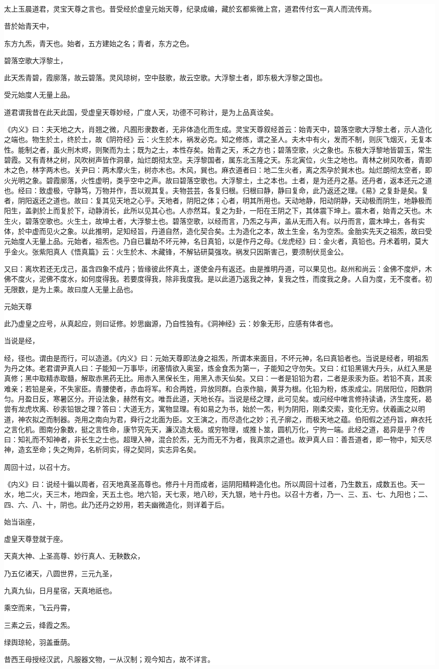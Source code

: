 太上玉晨道君，灵宝天尊之言也。昔受经於虚皇元始天尊，纪录成编，藏於玄都紫微上宫，道君传付玄一真人而流传焉。

昔於始青天中，

东方九炁，青天也。始者，五方建始之名；青者，东方之色。

碧落空歌大浮黎土，

此天炁青碧，霞廓落，故云碧落。灵风琼树，空中鼓歌，故云空歌。大浮黎土者，即东极大浮黎之国也。

受元始度人无量上品。

道君谓我昔在此天此国，受虚皇天尊妙经，广度人天，功德不可称计，是为上品真诠矣。

《内义》曰：夫天地之大，肖翘之微，凡囿形隶数者，无非体造化而生成。灵宝天尊叙经首云：始青天中，碧落空歌大浮黎土者，示人造化之端也。物生於土，终於土，故《阴符经》云：火生於木，祸发必克。知之修炼，谓之圣人。夫木中有火，发而不制，则灰飞烟灭，无复本性。能制之者，虽火刑木烬，则聚而为土；既为之土，本性存矣。始青之天，禾之方也；碧落空歌，火之象也。东极大浮黎地皆碧玉，常生碧霞。又有青林之树，风吹树声皆作洞章，灿烂朗彻太空。夫浮黎国者，属东北玉隆之天。东北寅位，火生之地也。青林之树风吹者，青即木之色，林字两木也。关尹曰：两木摩火生，树亦木也。木风，巽也。麻衣道者曰：地二生火者，离之炁孕於巽木也。灿烂朗彻太空者，即火光明之象。碧霞廓落，火性虚明，类乎空中之声。故曰碧落空歌也。大浮黎土，土之本也。土者，是为还丹之基。还丹者，返本还元之道也。经曰：致虚极，守静笃，万物并作，吾以观其复。夫物芸芸，各复归根。归根曰静，静曰复命，此乃返还之理。《易》之复卦是矣。复者，阴阳返还之道也。故曰：复其见天地之心乎。天地者，阴阳之体；心者，明其所用也。天动地静，阳动阴静，天动极而阴生，地静极而阳生，盖剥於上而复於下，动静消长，此所以见其心也。人亦然耳。复之为卦，一阳在王阴之下，其体震下坤上。震木者，始青之天也。木生火，碧落空歌也。火生土，故坤土者，大浮黎土也。碧落空歌，以经而言，乃炁之与声，盖从无而入有。以丹而言，震木坤土，各有实体，於中虚而见火之象。以此推明，足知经旨，丹道自然，造化契合矣。土为造化之本，故土生金，名为空炁。金胎实先天之祖炁，故曰受元始度人无量上品。元始者，祖炁也。乃自已曩劫不坏元神，名日真铅，以是作丹之母。《龙虎经》曰：金火者，真铅也。丹术着明，莫大乎金火。张紫阳真人《悟真篇》云：火生於木、木藏锋，不解钻研莫强攻。祸发只因斯害己，要须制伏觅金公。

又曰：离坎若还无戊己，虽含四象不成丹；皆缘彼此怀真土，遂使金丹有返还。由是推明丹道，可以果见也。赵州和尚云：金佛不度炉，木佛不度火，泥佛不度水，如何度得我。若要度得我，除非我度我。是以此道乃返我之神，复我之性，而度我之身。人自为度，无不度者。初无限数，是为上乘。故曰度人无量上品也。

元始天尊

此乃虚皇之应号，从真起应，则曰证修。妙思幽源，乃自性独有。《洞神经》云：妙象无形，应感有体者也。

当说是经，

经，径也。谓由是而行，可以造道。《内义》曰：元始天尊即法身之祖炁，所谓本来面目，不坏元神，名曰真铅者也。当说是经者，明祖炁为丹之体。老君谓尹真人曰：子能知一万事毕，闭塞情欲入奥室，炼金食炁为第一，子能知之守勿失。又曰：红铅黑锡大丹头，从红入黑是真修；黑中取精赤取髓，解取赤黑药无比。用赤入黑保长生，用黑入赤天仙矣。又曰：一者是铅铅为君，二者是汞汞为臣。若铅不真，其汞难亲；若铅是亲，不失家臣。青腰使者，赤血将军。和合两姓，异放同群。白汞作脑，黄芽为根。化铅为粉，炼汞成尘。阴居阳位，阳数阴匀。月盈日反，寒暑区分。开设法象，赫然有文。唯吾此道，天地长存。当说是经之理，此可见矣。或问经中唯言修持读诵，济生度死，曷尝有龙虎坎离、砂汞铅银之理？答曰：大道无方，寓物显理。有如易之为书，始於一炁，判为阴阳，刚柔交索，变化无穷。伏羲画之以明道，神农拟之而制器。尧用之南向为君，舜行之北面为臣。文王演之，而尽造化之妙；孔子廓之，而极天地之蕴。伯阳假之述丹旨，麻衣托之言化机。图南分象数，挺之言性命，康节究先天，濂汉造太极。或穷物理，或推卜筮，圆机万化，宁拘一端。此经之道，曷异是乎？传曰：知礼而不知神者，非长生之士也。超理入神，混合於炁，无为而无不为者，我真宗之道也。故尹真人曰：善吾道者，即一物中，知天尽神，造玄至命；失之殉异，名析同实，得之契同，实志异名矣。

周回十过，以召十方。

《内义》曰：说经十徧以周者，召天地真圣高尊也。修丹十月而成者，运阴阳精粹造化也。所以周回十过者，乃生数五，成数五也。天一水，地二火，天三木，地四金，天五土也。地六铅，天七汞，地八砂，天九银，地十丹也。以召十方者，乃一、三、五、七、九阳也；二、四、六、八、十，阴也。此乃还丹之妙用，若夫幽微造化，则详着于后。

始当诣座，

虚皇天尊登就于座。

天真大神、上圣高尊、妙行真人、无鞅数众，

乃五亿诸天，八圆世界，三元九圣，

九真九仙，日月星宿，天真地祇也。

乘空而来，飞云丹霄，

三素之云，绛霞之炁。

绿舆琼轮，羽盖垂荫。

昔西王母授经汉武，凡服器文物，一从汉制；观今知古，故不详言。
